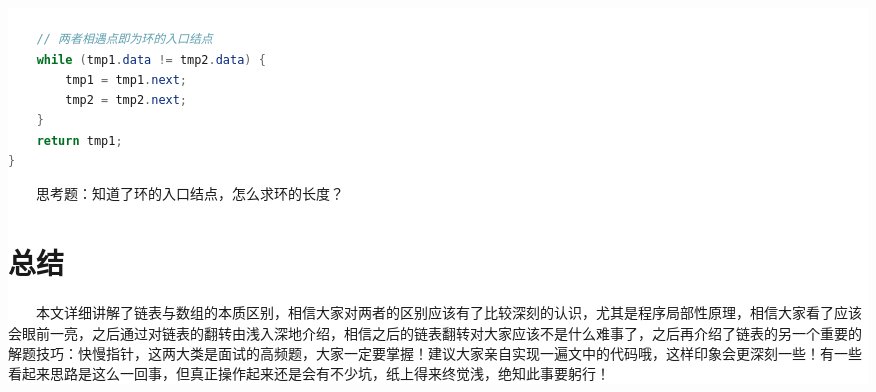```java

    // 两者相遇点即为环的入口结点
    while (tmp1.data != tmp2.data) {
        tmp1 = tmp1.next;
        tmp2 = tmp2.next;
    }
    return tmp1;
}
```

&emsp;&emsp;思考题：知道了环的入口结点，怎么求环的长度？

# 总结
&emsp;&emsp;本文详细讲解了链表与数组的本质区别，相信大家对两者的区别应该有了比较深刻的认识，尤其是程序局部性原理，相信大家看了应该会眼前一亮，之后通过对链表的翻转由浅入深地介绍，相信之后的链表翻转对大家应该不是什么难事了，之后再介绍了链表的另一个重要的解题技巧：快慢指针，这两大类是面试的高频题，大家一定要掌握！建议大家亲自实现一遍文中的代码哦，这样印象会更深刻一些！有一些看起来思路是这么一回事，但真正操作起来还是会有不少坑，纸上得来终觉浅，绝知此事要躬行！  
